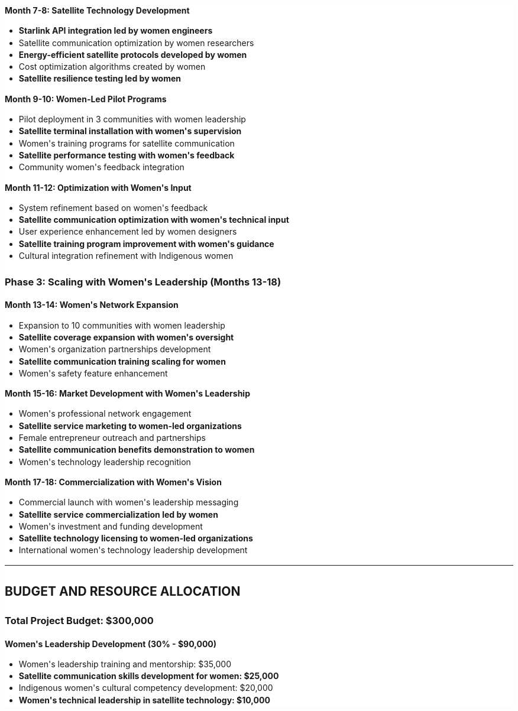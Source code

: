 **Month 7-8: Satellite Technology Development**
- **Starlink API integration led by women engineers**
- Satellite communication optimization by women researchers
- **Energy-efficient satellite protocols developed by women**
- Cost optimization algorithms created by women
- **Satellite resilience testing led by women**

**Month 9-10: Women-Led Pilot Programs**
- Pilot deployment in 3 communities with women leadership
- **Satellite terminal installation with women's supervision**
- Women's training programs for satellite communication
- **Satellite performance testing with women's feedback**
- Community women's feedback integration

**Month 11-12: Optimization with Women's Input**
- System refinement based on women's feedback
- **Satellite communication optimization with women's technical input**
- User experience enhancement led by women designers
- **Satellite training program improvement with women's guidance**
- Cultural integration refinement with Indigenous women

### Phase 3: Scaling with Women's Leadership (Months 13-18)

**Month 13-14: Women's Network Expansion**
- Expansion to 10 communities with women leadership
- **Satellite coverage expansion with women's oversight**
- Women's organization partnerships development
- **Satellite communication training scaling for women**
- Women's safety feature enhancement

**Month 15-16: Market Development with Women's Leadership**
- Women's professional network engagement
- **Satellite service marketing to women-led organizations**
- Female entrepreneur outreach and partnerships
- **Satellite communication benefits demonstration to women**
- Women's technology leadership recognition

**Month 17-18: Commercialization with Women's Vision**
- Commercial launch with women's leadership messaging
- **Satellite service commercialization led by women**
- Women's investment and funding development
- **Satellite technology licensing to women-led organizations**
- International women's technology leadership development

---

## BUDGET AND RESOURCE ALLOCATION

### Total Project Budget: $300,000

**Women's Leadership Development (30% - $90,000)**
- Women's leadership training and mentorship: $35,000
- **Satellite communication skills development for women: $25,000**
- Indigenous women's cultural competency development: $20,000
- **Women's technical leadership in satellite technology: $10,000**
